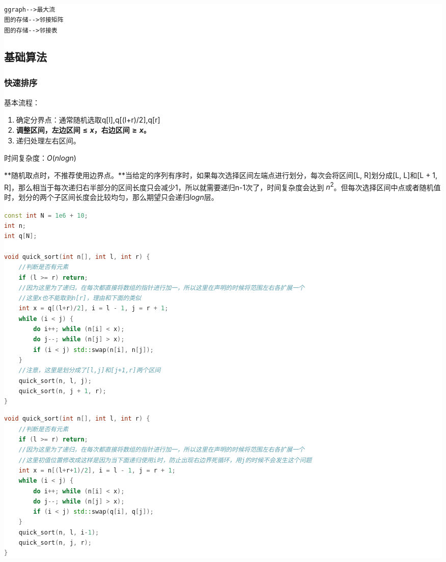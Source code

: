 ```mermaid
ggraph-->最大流
图的存储-->邻接矩阵
图的存储-->邻接表
```

## 基础算法

### 快速排序

基本流程：

1. 确定分界点：通常随机选取q[l],q[(l+r)/2],q[r]
2. **调整区间，左边区间$\leq x$，右边区间$\geq x$。**
3. 递归处理左右区间。

时间复杂度：$O(nlogn)$

**随机取点时，不推荐使用边界点。**当给定的序列有序时，如果每次选择区间左端点进行划分，每次会将区间[L, R]划分成[L, L]和[L + 1, R]，那么相当于每次递归右半部分的区间长度只会减少1，所以就需要递归n-1次了，时间复杂度会达到 $n^2$。但每次选择区间中点或者随机值时，划分的两个子区间长度会比较均匀，那么期望只会递归$logn$层。

```cpp
const int N = 1e6 + 10;
int n;
int q[N];

void quick_sort(int n[], int l, int r) {
    //判断是否有元素
    if (l >= r) return;
    //因为这里为了递归，在每次都直接将数组的指针进行加一，所以这里在声明的时候将范围左右各扩展一个
    //这里x也不能取到n[r]，理由和下面的类似
    int x = q[(l+r)/2], i = l - 1, j = r + 1;
    while (i < j) {
        do i++; while (n[i] < x);
        do j--; while (n[j] > x);
        if (i < j) std::swap(n[i], n[j]);
    }
    //注意，这里是划分成了[l,j]和[j+1,r]两个区间
    quick_sort(n, l, j);
    quick_sort(n, j + 1, r);
}
```

```cpp
void quick_sort(int n[], int l, int r) {
    //判断是否有元素
    if (l >= r) return;
    //因为这里为了递归，在每次都直接将数组的指针进行加一，所以这里在声明的时候将范围左右各扩展一个
    //这里初值位置修改成这样是因为当下面递归使用i时，防止出现右边界死循环，用j的时候不会发生这个问题
    int x = n[(l+r+1)/2], i = l - 1, j = r + 1;
    while (i < j) {
        do i++; while (n[i] < x);
        do j--; while (n[j] > x);
        if (i < j) std::swap(q[i], q[j]);
    }
    quick_sort(n, l, i-1);
    quick_sort(n, j, r);
}
```
